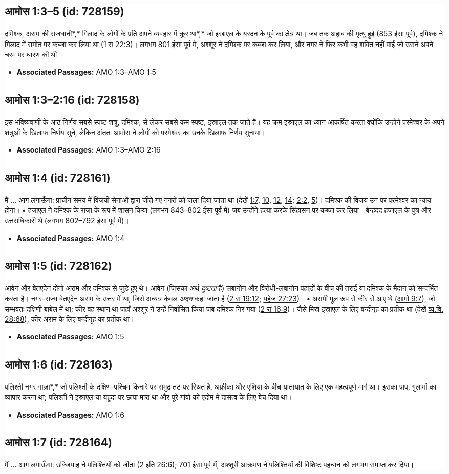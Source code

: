 ## आमोस 1:3–5 (id: 728159)

दमिश्क, अराम की राजधानी*,* गिलाद के लोगों के प्रति अपने व्यवहार में क्रूर था*,* जो इस्राएल के यरदन के पूर्व का क्षेत्र था। जब तक अहाब की मृत्यु हुई (853 ईसा पूर्व), दमिश्क ने गिलाद में रामोत पर कब्जा कर लिया था ([1 रा 22:3](https://ref.ly/1Kgs22:3))। लगभग 801 ईसा पूर्व में, अश्शूर ने दमिश्क पर कब्जा कर लिया, और नगर ने फिर कभी वह शक्ति नहीं पाई जो उसने अपने चरम पर धारण की थी।

* **Associated Passages:** AMO 1:3–AMO 1:5

## आमोस 1:3–2:16 (id: 728158)

इस भविष्यवाणी के आठ निर्णय सबसे स्पष्ट शत्रु, दमिश्क, से लेकर सबसे कम स्पष्ट, इस्राएल तक जाते हैं। यह क्रम इस्राएल का ध्यान आकर्षित करता क्योंकि उन्होंने परमेश्वर के अपने शत्रुओं के खिलाफ निर्णय सुने, लेकिन अंततः आमोस ने लोगों को परमेश्वर का उनके खिलाफ निर्णय सुनाया।

* **Associated Passages:** AMO 1:3–AMO 2:16

## आमोस 1:4 (id: 728161)

मैं ... आग लगाऊँगा: प्राचीन समय में विजयी सेनाओं द्वारा जीते गए नगरों को जला दिया जाता था (देखें [1:7](https://ref.ly/Amos1:7), [10](https://ref.ly/Amos1:10), [12](https://ref.ly/Amos1:12), [14](https://ref.ly/Amos1:14); [2:2](https://ref.ly/Amos2:2), [5](https://ref.ly/Amos2:5))। दमिश्क की विजय उन पर परमेश्वर का न्याय होगा। • हजाएल ने दमिश्क के राजा के रूप में शासन किया (लगभग 843–802 ईसा पूर्व में) जब उन्होंने हत्या करके सिंहासन पर कब्जा कर लिया। बेन्हदद हजाएल के पुत्र और उत्तराधिकारी थे (लगभग 802–792 ईसा पूर्व में)।

* **Associated Passages:** AMO 1:4

## आमोस 1:5 (id: 728162)

आवेन और बेतएदेन दोनों अराम और दमिश्क से जुड़े हुए थे। आवेन (जिसका अर्थ *दुष्टता* है) लबानोन और विरोधी\-लबानोन पहाड़ों के बीच की तराई या दमिश्क के मैदान को सन्दर्भित करता है। नगर\-राज्य बेतएदेन अराम के उत्तर में था, जिसे अन्यत्र केवल *अदन* कहा जाता है ([2 रा 19:12](https://ref.ly/2Kgs19:12); [यहेज 27:23](https://ref.ly/Ezek27:23))। • अरामी मूल रूप से कीर से आए थे ([आमो 9:7](https://ref.ly/Amos9:7)), जो सम्भवतः दक्षिणी बाबेल में था; कीर वह स्थान था जहाँ अश्शूर ने उन्हें निर्वासित किया जब दमिश्क गिर गया ([2 रा 16:9](https://ref.ly/2Kgs16:9))। जैसे मिस्र इस्राएल के लिए बन्दीगृह का प्रतीक था (देखें [व्य.वि. 28:68](https://ref.ly/Deut28:68)), कीर अराम के लिए बन्दीगृह का प्रतीक था।

* **Associated Passages:** AMO 1:5

## आमोस 1:6 (id: 728163)

पलिश्ती नगर गाज़ा*,* जो पलिश्ती के दक्षिण\-पश्चिम किनारे पर समुद्र तट पर स्थित है, अफ्रीका और एशिया के बीच यातायात के लिए एक महत्वपूर्ण मार्ग था। इसका पाप, गुलामों का व्यापार करना था; पलिश्ती ने इस्राएल या यहूदा पर छापा मारा था और पूरे गांवों को एदोम में दासत्व के लिए बेच दिया था।

* **Associated Passages:** AMO 1:6

## आमोस 1:7 (id: 728164)

मैं ... आग लगाऊँगा: उज्जियाह ने पलिश्तियों को जीता ([2 इति 26:6](https://ref.ly/2Chr26:6)); 701 ईसा पूर्व में, अश्शूरी आक्रमण ने पलिश्तियों की विशिष्ट पहचान को लगभग समाप्त कर दिया।
